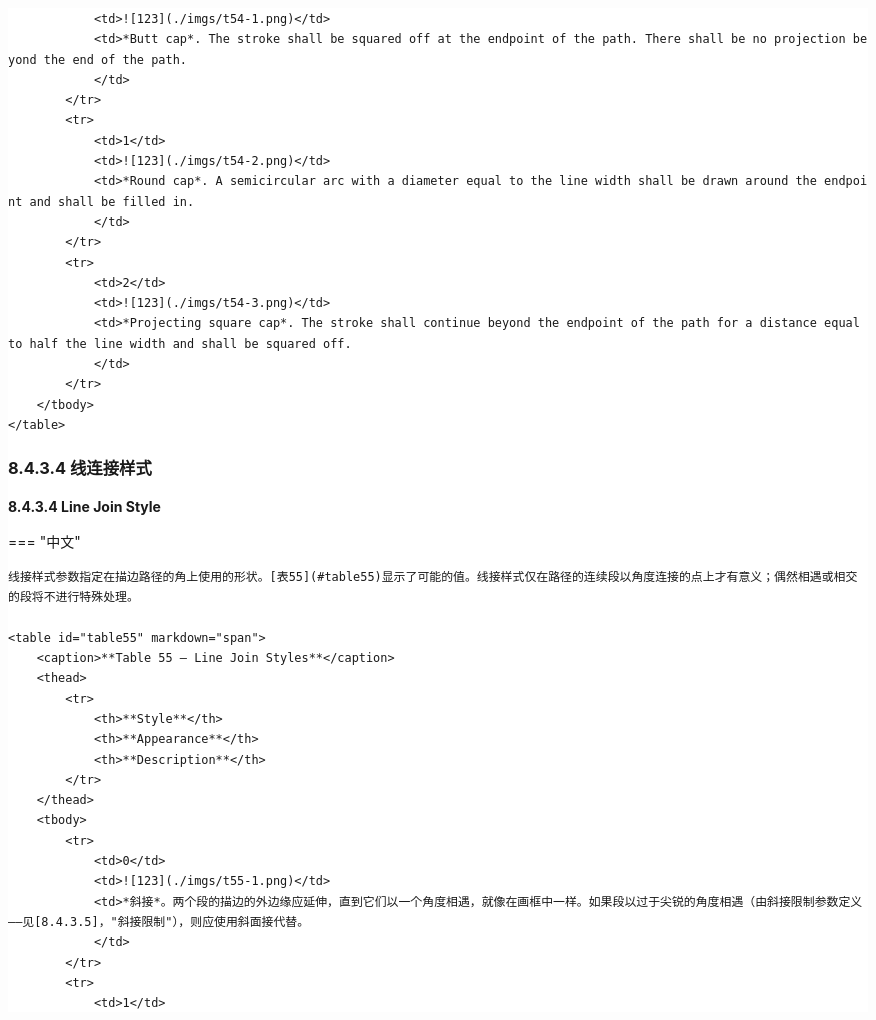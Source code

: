                 <td>![123](./imgs/t54-1.png)</td>
                <td>*Butt cap*. The stroke shall be squared off at the endpoint of the path. There shall be no projection beyond the end of the path.
                </td>
            </tr>
            <tr>
                <td>1</td>
                <td>![123](./imgs/t54-2.png)</td>
                <td>*Round cap*. A semicircular arc with a diameter equal to the line width shall be drawn around the endpoint and shall be filled in.
                </td>
            </tr>
            <tr>
                <td>2</td>
                <td>![123](./imgs/t54-3.png)</td>
                <td>*Projecting square cap*. The stroke shall continue beyond the endpoint of the path for a distance equal to half the line width and shall be squared off.
                </td>
            </tr>
        </tbody>
    </table>

### 8.4.3.4 线连接样式

**8.4.3.4 Line Join Style**

=== "中文"

    线接样式参数指定在描边路径的角上使用的形状。[表55](#table55)显示了可能的值。线接样式仅在路径的连续段以角度连接的点上才有意义；偶然相遇或相交的段将不进行特殊处理。
            
    <table id="table55" markdown="span">
        <caption>**Table 55 – Line Join Styles**</caption>
        <thead>
            <tr>
                <th>**Style**</th>
                <th>**Appearance**</th>
                <th>**Description**</th>
            </tr>
        </thead>
        <tbody>
            <tr>
                <td>0</td>
                <td>![123](./imgs/t55-1.png)</td>
                <td>*斜接*。两个段的描边的外边缘应延伸，直到它们以一个角度相遇，就像在画框中一样。如果段以过于尖锐的角度相遇（由斜接限制参数定义——见[8.4.3.5]，"斜接限制"），则应使用斜面接代替。
                </td>
            </tr>
            <tr>
                <td>1</td>

[8.3]: ./s3.md
[8.6]: ./s6.md
[9.3]: ../c9/s3.md
[10.4]: ../c10/s4.md
[10.5]: ../c10/s5.md
[8.3.2]: ./s3.md#832-坐标空间
[8.4.2]: ./s4.md#842-图形状态栈
[8.5.4]: ./s5.md#854-剪切路径操作符
[8.6.7]: ./s6.md#867-套印控制
[8.7.4]: ./s7.md#874-底纹图案
[8.9.5]: ./s9.md#895-图片字典
[9.3.8]: ../c9/s3.md#938-文本镂空切割
[10.3.4]: ../c10/s3.md#1034-从-devicergb-到-devicecmyk-的转换
[10.6.2]: ../c10/s6.md#1062-平整度公差
[10.6.3]: ../c10/s6.md#1063-平滑度公差
[10.6.5]: ../c10/s6.md#1065-自动描边调整
[11.6.3]: ../c11/s6.md#1163-指定混合色彩空间和混合模式
[11.6.6]: ../c11/s6.md#1166-透明度组-xobjects
[11.3.5]: ../c11/s3.md#1135-混合模式
[8.4.3.2]: #8432-线宽
[8.4.3.3]: #8433-线帽样式
[8.4.3.4]: #8434-线连接样式
[8.4.3.5]: #8435-斜接限制
[8.4.3.6]: #8436-虚线样式
[8.6.5.8]: ./s6.md#8658-渲染目标
[11.6.5.2]: ../c11/s6.md#11652-软掩码词典
[11.3.7.2]: ../c11/s3.md#11372-源形状和不透明度
[11.6.4.3]: ../c11/s6.md#11643-蒙版形状和不透明度
[11.6.4.4]: ../c11/s6.md#11644-恒定形状和不透明度